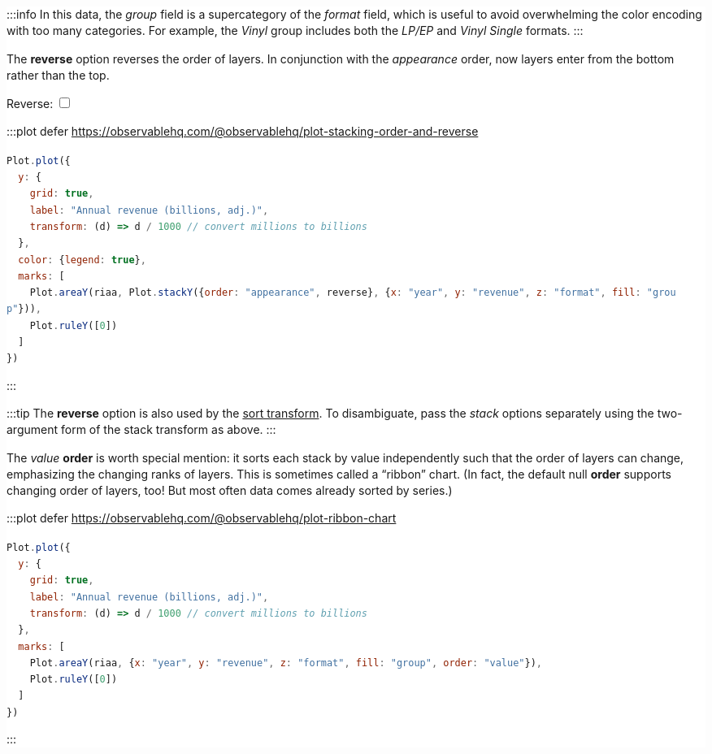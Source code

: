 :::info
In this data, the *group* field is a supercategory of the *format* field, which is useful to avoid overwhelming the color encoding with too many categories. For example, the *Vinyl* group includes both the *LP/EP* and *Vinyl Single* formats.
:::

The **reverse** option reverses the order of layers. In conjunction with the *appearance* order, now layers enter from the bottom rather than the top.

<p>
  <label class="label-input">
    Reverse:
    <input type="checkbox" v-model="reverse">
  </label>
</p>

:::plot defer https://observablehq.com/@observablehq/plot-stacking-order-and-reverse
```js
Plot.plot({
  y: {
    grid: true,
    label: "Annual revenue (billions, adj.)",
    transform: (d) => d / 1000 // convert millions to billions
  },
  color: {legend: true},
  marks: [
    Plot.areaY(riaa, Plot.stackY({order: "appearance", reverse}, {x: "year", y: "revenue", z: "format", fill: "group"})),
    Plot.ruleY([0])
  ]
})
```
:::

:::tip
The **reverse** option is also used by the [sort transform](./sort.md). To disambiguate, pass the *stack* options separately using the two-argument form of the stack transform as above.
:::

The *value* **order** is worth special mention: it sorts each stack by value independently such that the order of layers can change, emphasizing the changing ranks of layers. This is sometimes called a “ribbon” chart. (In fact, the default null **order** supports changing order of layers, too! But most often data comes already sorted by series.)

:::plot defer https://observablehq.com/@observablehq/plot-ribbon-chart
```js
Plot.plot({
  y: {
    grid: true,
    label: "Annual revenue (billions, adj.)",
    transform: (d) => d / 1000 // convert millions to billions
  },
  marks: [
    Plot.areaY(riaa, {x: "year", y: "revenue", z: "format", fill: "group", order: "value"}),
    Plot.ruleY([0])
  ]
})
```
:::
